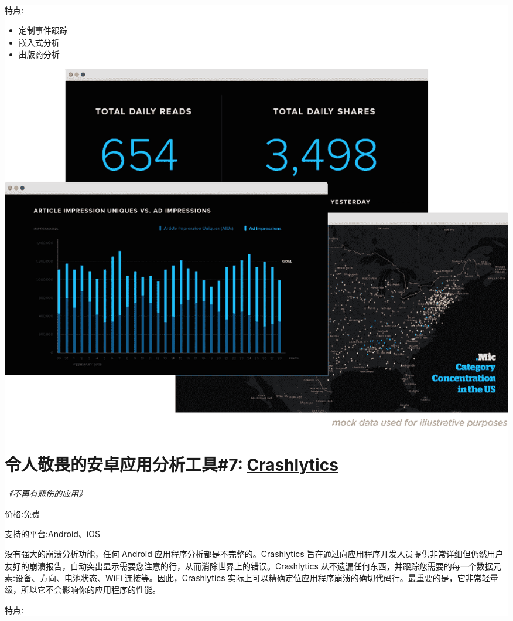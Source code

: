 特点:

*   定制事件跟踪
*   嵌入式分析
*   出版商分析

![](img/4ff6d2421fb76ec75cfb7346724a5fb0.png)

# 令人敬畏的安卓应用分析工具#7: [Crashlytics](https://try.crashlytics.com/)

*《不再有悲伤的应用》*

价格:免费

支持的平台:Android、iOS

没有强大的崩溃分析功能，任何 Android 应用程序分析都是不完整的。Crashlytics 旨在通过向应用程序开发人员提供非常详细但仍然用户友好的崩溃报告，自动突出显示需要您注意的行，从而消除世界上的错误。Crashlytics 从不遗漏任何东西，并跟踪您需要的每一个数据元素:设备、方向、电池状态、WiFi 连接等。因此，Crashlytics 实际上可以精确定位应用程序崩溃的确切代码行。最重要的是，它非常轻量级，所以它不会影响你的应用程序的性能。

特点:
